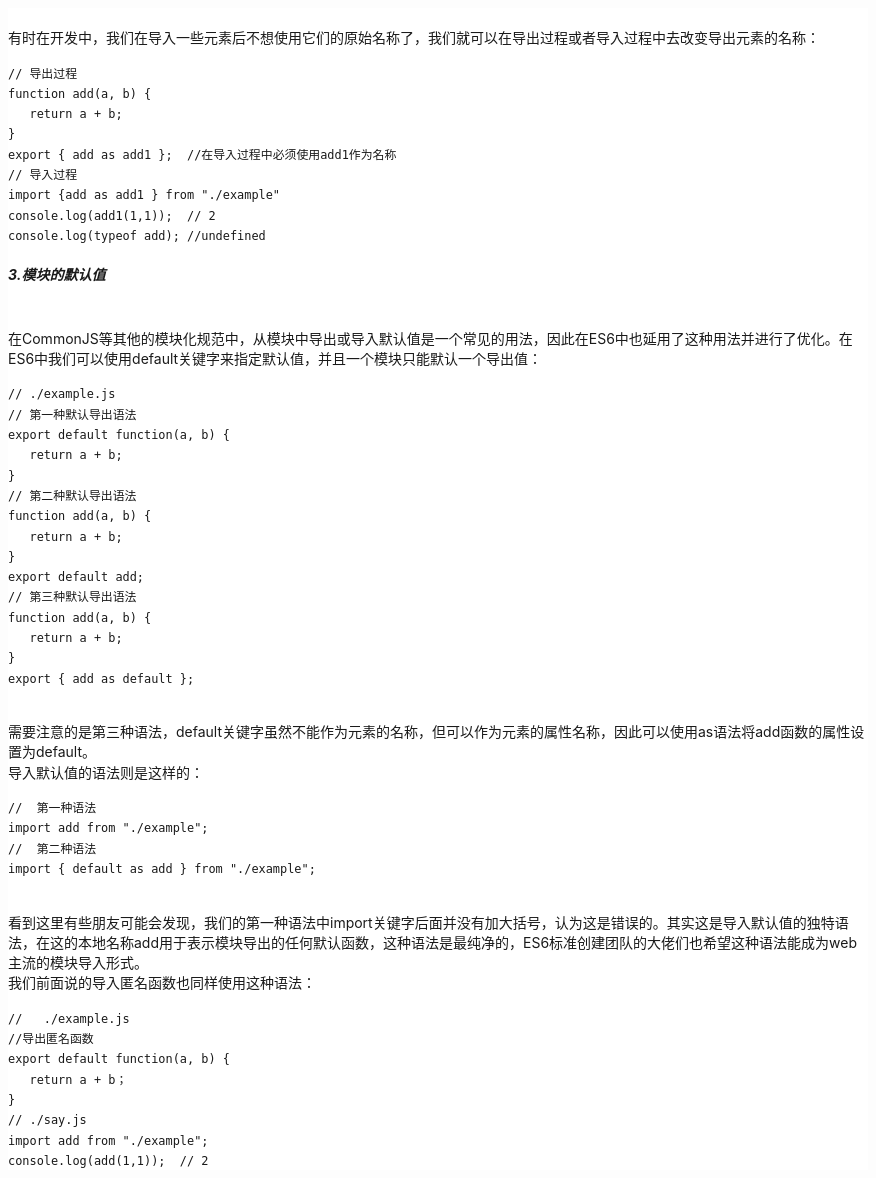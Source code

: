<br />有时在开发中，我们在导入一些元素后不想使用它们的原始名称了，我们就可以在导出过程或者导入过程中去改变导出元素的名称：<br />

```
// 导出过程
function add(a, b) {
   return a + b;
}
export { add as add1 };  //在导入过程中必须使用add1作为名称
// 导入过程
import {add as add1 } from "./example"
console.log(add1(1,1));  // 2
console.log(typeof add); //undefined
```


<a name="bd49c3cc"></a>
##### 3.模块的默认值

<br />在CommonJS等其他的模块化规范中，从模块中导出或导入默认值是一个常见的用法，因此在ES6中也延用了这种用法并进行了优化。在ES6中我们可以使用default关键字来指定默认值，并且一个模块只能默认一个导出值：<br />

```
// ./example.js
// 第一种默认导出语法
export default function(a, b) {
   return a + b;
}
// 第二种默认导出语法
function add(a, b) {
   return a + b;
}
export default add;
// 第三种默认导出语法
function add(a, b) {
   return a + b;
}
export { add as default };
```

<br />需要注意的是第三种语法，default关键字虽然不能作为元素的名称，但可以作为元素的属性名称，因此可以使用as语法将add函数的属性设置为default。<br />导入默认值的语法则是这样的：<br />

```
//  第一种语法
import add from "./example";
//  第二种语法
import { default as add } from "./example";
```

<br />看到这里有些朋友可能会发现，我们的第一种语法中import关键字后面并没有加大括号，认为这是错误的。其实这是导入默认值的独特语法，在这的本地名称add用于表示模块导出的任何默认函数，这种语法是最纯净的，ES6标准创建团队的大佬们也希望这种语法能成为web主流的模块导入形式。<br />我们前面说的导入匿名函数也同样使用这种语法：<br />

```
//   ./example.js
//导出匿名函数
export default function(a, b) {
   return a + b；
}
// ./say.js
import add from "./example";
console.log(add(1,1));  // 2
```
